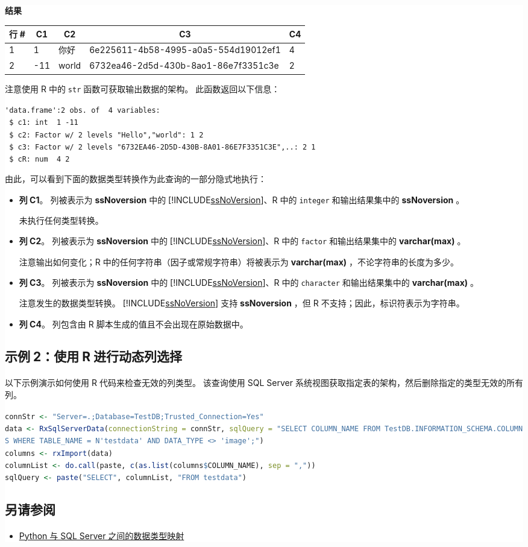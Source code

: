 **结果**

|行 \#|C1|C2|C3|C4|
|-|-|-|-|-|
|1|1|你好|6e225611-4b58-4995-a0a5-554d19012ef1|4|
|2|-11|world|6732ea46-2d5d-430b-8ao1-86e7f3351c3e|2|

注意使用 R 中的 `str` 函数可获取输出数据的架构。 此函数返回以下信息：

```output
'data.frame':2 obs. of  4 variables:
 $ c1: int  1 -11
 $ c2: Factor w/ 2 levels "Hello","world": 1 2
 $ c3: Factor w/ 2 levels "6732EA46-2D5D-430B-8A01-86E7F3351C3E",..: 2 1
 $ cR: num  4 2
```

由此，可以看到下面的数据类型转换作为此查询的一部分隐式地执行：

+ **列 C1**。 列被表示为 **ssNoversion** 中的 [!INCLUDE[ssNoVersion](../../includes/ssnoversion-md.md)]、R 中的 `integer` 和输出结果集中的 **ssNoversion** 。  
  
  未执行任何类型转换。  
  
+ **列 C2**。 列被表示为 **ssNoversion** 中的 [!INCLUDE[ssNoVersion](../../includes/ssnoversion-md.md)]、R 中的 `factor` 和输出结果集中的 **varchar(max)** 。  
  
  注意输出如何变化；R 中的任何字符串（因子或常规字符串）将被表示为 **varchar(max)** ，不论字符串的长度为多少。  
  
+ **列 C3**。  列被表示为 **ssNoversion** 中的 [!INCLUDE[ssNoVersion](../../includes/ssnoversion-md.md)]、R 中的 `character` 和输出结果集中的 **varchar(max)** 。
  
  注意发生的数据类型转换。 [!INCLUDE[ssNoVersion](../../includes/ssnoversion-md.md)] 支持 **ssNoversion** ，但 R 不支持；因此，标识符表示为字符串。
  
+ **列 C4**。 列包含由 R 脚本生成的值且不会出现在原始数据中。


## <a name="example-2-dynamic-column-selection-using-r"></a>示例 2：使用 R 进行动态列选择

以下示例演示如何使用 R 代码来检查无效的列类型。 该查询使用 SQL Server 系统视图获取指定表的架构，然后删除指定的类型无效的所有列。

```R
connStr <- "Server=.;Database=TestDB;Trusted_Connection=Yes"
data <- RxSqlServerData(connectionString = connStr, sqlQuery = "SELECT COLUMN_NAME FROM TestDB.INFORMATION_SCHEMA.COLUMNS WHERE TABLE_NAME = N'testdata' AND DATA_TYPE <> 'image';")
columns <- rxImport(data)
columnList <- do.call(paste, c(as.list(columns$COLUMN_NAME), sep = ","))
sqlQuery <- paste("SELECT", columnList, "FROM testdata")
```

## <a name="see-also"></a>另请参阅

+ [Python 与 SQL Server 之间的数据类型映射](../python/python-libraries-and-data-types.md)
